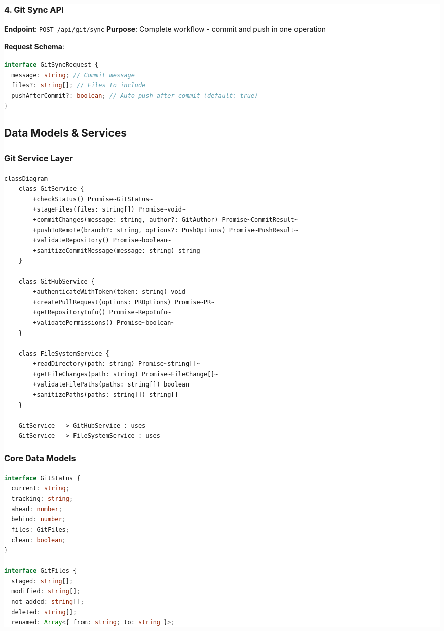### 4. Git Sync API
**Endpoint**: `POST /api/git/sync`
**Purpose**: Complete workflow - commit and push in one operation

**Request Schema**:
```typescript
interface GitSyncRequest {
  message: string; // Commit message
  files?: string[]; // Files to include
  pushAfterCommit?: boolean; // Auto-push after commit (default: true)
}
```

## Data Models & Services

### Git Service Layer

```mermaid
classDiagram
    class GitService {
        +checkStatus() Promise~GitStatus~
        +stageFiles(files: string[]) Promise~void~
        +commitChanges(message: string, author?: GitAuthor) Promise~CommitResult~
        +pushToRemote(branch?: string, options?: PushOptions) Promise~PushResult~
        +validateRepository() Promise~boolean~
        +sanitizeCommitMessage(message: string) string
    }
    
    class GitHubService {
        +authenticateWithToken(token: string) void
        +createPullRequest(options: PROptions) Promise~PR~
        +getRepositoryInfo() Promise~RepoInfo~
        +validatePermissions() Promise~boolean~
    }
    
    class FileSystemService {
        +readDirectory(path: string) Promise~string[]~
        +getFileChanges(path: string) Promise~FileChange[]~
        +validateFilePaths(paths: string[]) boolean
        +sanitizePaths(paths: string[]) string[]
    }
    
    GitService --> GitHubService : uses
    GitService --> FileSystemService : uses
```

### Core Data Models

```typescript
interface GitStatus {
  current: string;
  tracking: string;
  ahead: number;
  behind: number;
  files: GitFiles;
  clean: boolean;
}

interface GitFiles {
  staged: string[];
  modified: string[];
  not_added: string[];
  deleted: string[];
  renamed: Array<{ from: string; to: string }>;
```